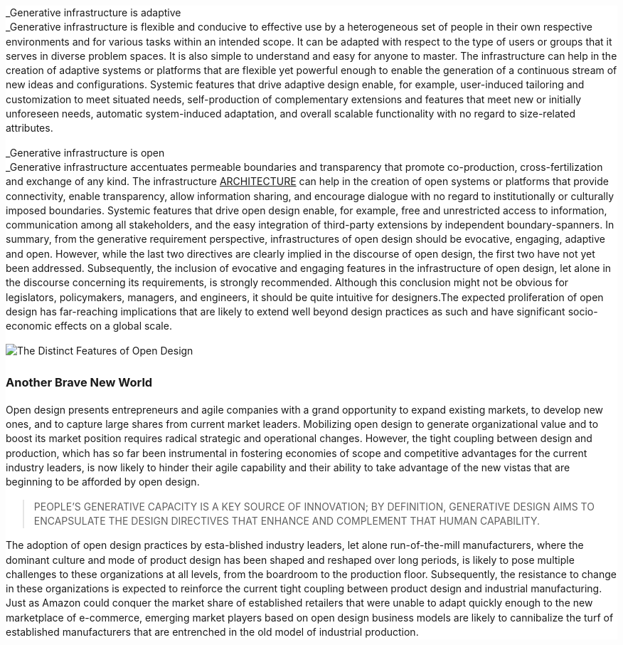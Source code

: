 \_Generative infrastructure is adaptive  
\_Generative infrastructure is flexible and conducive to effective use by a heterogeneous set of people in their own respective environments and for various tasks within an intended scope. It can be adapted with respect to the type of users or groups that it serves in diverse problem spaces. It is also simple to understand and easy for anyone to master. The infrastructure can help in the creation of adaptive systems or platforms that are flexible yet powerful enough to enable the generation of a continuous stream of new ideas and configurations. Systemic features that drive adaptive design enable, for example, user-induced tailoring and customization to meet situated needs, self-production of complementary extensions and features that meet new or initially unforeseen needs, automatic system-induced adaptation, and overall scalable functionality with no regard to size-related attributes.

\_Generative infrastructure is open  
\_Generative infrastructure accentuates permeable boundaries and transparency that promote co-production, cross-fertilization and exchange of any kind. The infrastructure [ARCHITECTURE](http://opendesignnow.org/index.php/tag/architecture/index.html) can help in the creation of open systems or platforms that provide connectivity, enable transparency, allow information sharing, and encourage dialogue with no regard to institutionally or culturally imposed boundaries. Systemic features that drive open design enable, for example, free and unrestricted access to information, communication among all stakeholders, and the easy integration of third-party extensions by independent boundary-spanners. In summary, from the generative requirement perspective, infrastructures of open design should be evocative, engaging, adaptive and open. However, while the last two directives are clearly implied in the discourse of open design, the first two have not yet been addressed. Subsequently, the inclusion of evocative and engaging features in the infrastructure of open design, let alone in the discourse concerning its requirements, is strongly recommended. Although this conclusion might not be obvious for legislators, policymakers, managers, and engineers, it should be quite intuitive for designers.The expected proliferation of open design has far-reaching implications that are likely to extend well beyond design practices as such and have significant socio-economic effects on a global scale.

![The Distinct Features of Open Design](https://raw.githubusercontent.com/dmd-program/dmd-100-sp17/master/assets/generative3-707x1024.png)

### Another Brave New World

Open design presents entrepreneurs and agile companies with a grand opportunity to expand existing markets, to develop new ones, and to capture large shares from current market leaders. Mobilizing open design to generate organizational value and to boost its market position requires radical strategic and operational changes. However, the tight coupling between design and production, which has so far been instrumental in fostering economies of scope and competitive advantages for the current industry leaders, is now likely to hinder their agile capability and their ability to take advantage of the new vistas that are beginning to be afforded by open design.

> PEOPLE’S GENERATIVE CAPACITY IS A KEY SOURCE OF INNOVATION; BY DEFINITION, GENERATIVE DESIGN AIMS TO ENCAPSULATE THE DESIGN DIRECTIVES THAT ENHANCE AND COMPLEMENT THAT HUMAN CAPABILITY.

The adoption of open design practices by esta-blished industry leaders, let alone run-of-the-mill manufacturers, where the dominant culture and mode of product design has been shaped and reshaped over long periods, is likely to pose multiple challenges to these organizations at all levels, from the boardroom to the production floor. Subsequently, the resistance to change in these organizations is expected to reinforce the current tight coupling between product design and industrial manufacturing. Just as Amazon could conquer the market share of established retailers that were unable to adapt quickly enough to the new marketplace of e-commerce, emerging market players based on open design business models are likely to cannibalize the turf of established manufacturers that are entrenched in the old model of industrial production.

